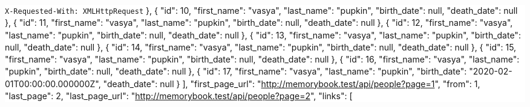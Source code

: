 ```X-Requested-With: XMLHttpRequest```
},
{
"id": 10,
"first_name": "vasya",
"last_name": "pupkin",
"birth_date": null,
"death_date": null
},
{
"id": 11,
"first_name": "vasya",
"last_name": "pupkin",
"birth_date": null,
"death_date": null
},
{
"id": 12,
"first_name": "vasya",
"last_name": "pupkin",
"birth_date": null,
"death_date": null
},
{
"id": 13,
"first_name": "vasya",
"last_name": "pupkin",
"birth_date": null,
"death_date": null
},
{
"id": 14,
"first_name": "vasya",
"last_name": "pupkin",
"birth_date": null,
"death_date": null
},
{
"id": 15,
"first_name": "vasya",
"last_name": "pupkin",
"birth_date": null,
"death_date": null
},
{
"id": 16,
"first_name": "vasya",
"last_name": "pupkin",
"birth_date": null,
"death_date": null
},
{
"id": 17,
"first_name": "vasya",
"last_name": "pupkin",
"birth_date": "2020-02-01T00:00:00.000000Z",
"death_date": null
}
],
"first_page_url": "http://memorybook.test/api/people?page=1",
"from": 1,
"last_page": 2,
"last_page_url": "http://memorybook.test/api/people?page=2",
"links": [
```
